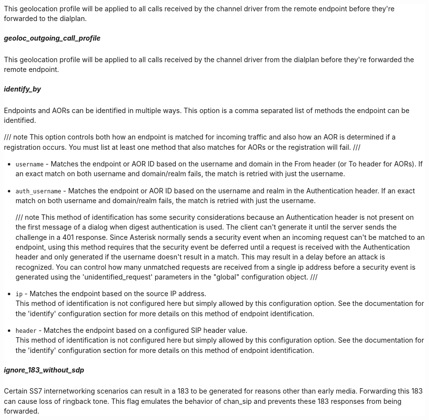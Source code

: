 This geolocation profile will be applied to all calls received by the channel driver from the remote endpoint before they're forwarded to the dialplan.<br>


##### geoloc_outgoing_call_profile

This geolocation profile will be applied to all calls received by the channel driver from the dialplan before they're forwarded the remote endpoint.<br>


##### identify_by

Endpoints and AORs can be identified in multiple ways. This option is a comma separated list of methods the endpoint can be identified.<br>


/// note
This option controls both how an endpoint is matched for incoming traffic and also how an AOR is determined if a registration occurs. You must list at least one method that also matches for AORs or the registration will fail.
///


* `username` - Matches the endpoint or AOR ID based on the username and domain in the From header (or To header for AORs). If an exact match on both username and domain/realm fails, the match is retried with just the username.<br>

* `auth_username` - Matches the endpoint or AOR ID based on the username and realm in the Authentication header. If an exact match on both username and domain/realm fails, the match is retried with just the username.<br>

    /// note
This method of identification has some security considerations because an Authentication header is not present on the first message of a dialog when digest authentication is used. The client can't generate it until the server sends the challenge in a 401 response. Since Asterisk normally sends a security event when an incoming request can't be matched to an endpoint, using this method requires that the security event be deferred until a request is received with the Authentication header and only generated if the username doesn't result in a match. This may result in a delay before an attack is recognized. You can control how many unmatched requests are received from a single ip address before a security event is generated using the 'unidentified\_request' parameters in the "global" configuration object.
///


* `ip` - Matches the endpoint based on the source IP address.<br>
This method of identification is not configured here but simply allowed by this configuration option. See the documentation for the 'identify' configuration section for more details on this method of endpoint identification.<br>

* `header` - Matches the endpoint based on a configured SIP header value.<br>
This method of identification is not configured here but simply allowed by this configuration option. See the documentation for the 'identify' configuration section for more details on this method of endpoint identification.<br>

##### ignore_183_without_sdp

Certain SS7 internetworking scenarios can result in a 183 to be generated for reasons other than early media. Forwarding this 183 can cause loss of ringback tone. This flag emulates the behavior of chan\_sip and prevents these 183 responses from being forwarded.<br>
